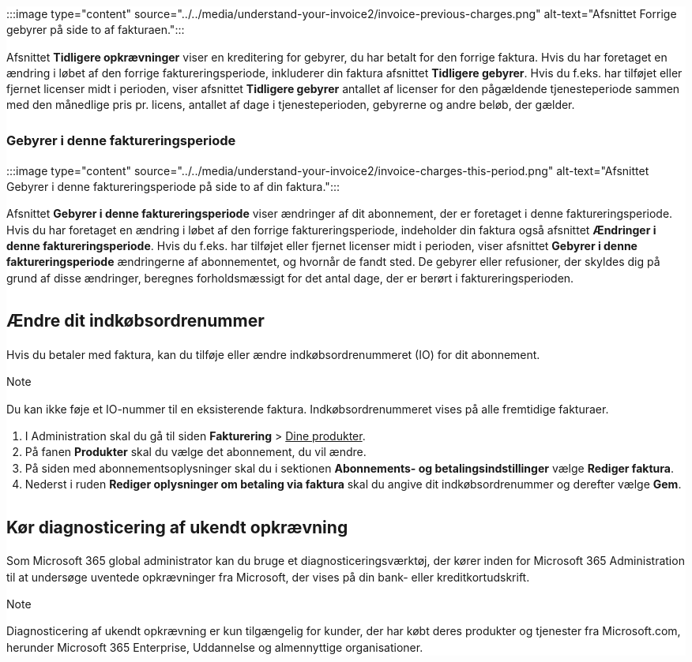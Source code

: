 :::image type="content" source="../../media/understand-your-invoice2/invoice-previous-charges.png" alt-text="Afsnittet Forrige gebyrer på side to af fakturaen.":::

Afsnittet **Tidligere opkrævninger** viser en kreditering for gebyrer, du har betalt for den forrige faktura. Hvis du har foretaget en ændring i løbet af den forrige faktureringsperiode, inkluderer din faktura afsnittet **Tidligere gebyrer**. Hvis du f.eks. har tilføjet eller fjernet licenser midt i perioden, viser afsnittet **Tidligere gebyrer** antallet af licenser for den pågældende tjenesteperiode sammen med den månedlige pris pr. licens, antallet af dage i tjenesteperioden, gebyrerne og andre beløb, der gælder.

### <a name="charges-during-this-billing-period"></a>Gebyrer i denne faktureringsperiode

:::image type="content" source="../../media/understand-your-invoice2/invoice-charges-this-period.png" alt-text="Afsnittet Gebyrer i denne faktureringsperiode på side to af din faktura.":::

Afsnittet **Gebyrer i denne faktureringsperiode** viser ændringer af dit abonnement, der er foretaget i denne faktureringsperiode. Hvis du har foretaget en ændring i løbet af den forrige faktureringsperiode, indeholder din faktura også afsnittet **Ændringer i denne faktureringsperiode**. Hvis du f.eks. har tilføjet eller fjernet licenser midt i perioden, viser afsnittet **Gebyrer i denne faktureringsperiode** ændringerne af abonnementet, og hvornår de fandt sted. De gebyrer eller refusioner, der skyldes dig på grund af disse ændringer, beregnes forholdsmæssigt for det antal dage, der er berørt i faktureringsperioden.

## <a name="change-your-purchase-order-number"></a>Ændre dit indkøbsordrenummer

Hvis du betaler med faktura, kan du tilføje eller ændre indkøbsordrenummeret (IO) for dit abonnement.

> [!NOTE]
> Du kan ikke føje et IO-nummer til en eksisterende faktura. Indkøbsordrenummeret vises på alle fremtidige fakturaer.

1. I Administration skal du gå til siden **Fakturering** > <a href="https://go.microsoft.com/fwlink/p/?linkid=842054" target="_blank">Dine produkter</a>.
2. På fanen **Produkter** skal du vælge det abonnement, du vil ændre.
3. På siden med abonnementsoplysninger skal du i sektionen **Abonnements- og betalingsindstillinger** vælge **Rediger faktura**.
4. Nederst i ruden **Rediger oplysninger om betaling via faktura** skal du angive dit indkøbsordrenummer og derefter vælge **Gem**.

## <a name="run-the-unknown-charge-diagnostic"></a>Kør diagnosticering af ukendt opkrævning

Som Microsoft 365 global administrator kan du bruge et diagnosticeringsværktøj, der kører inden for Microsoft 365 Administration til at undersøge uventede opkrævninger fra Microsoft, der vises på din bank- eller kreditkortudskrift.

> [!NOTE]
> Diagnosticering af ukendt opkrævning er kun tilgængelig for kunder, der har købt deres produkter og tjenester fra Microsoft.com, herunder Microsoft 365 Enterprise, Uddannelse og almennyttige organisationer.
